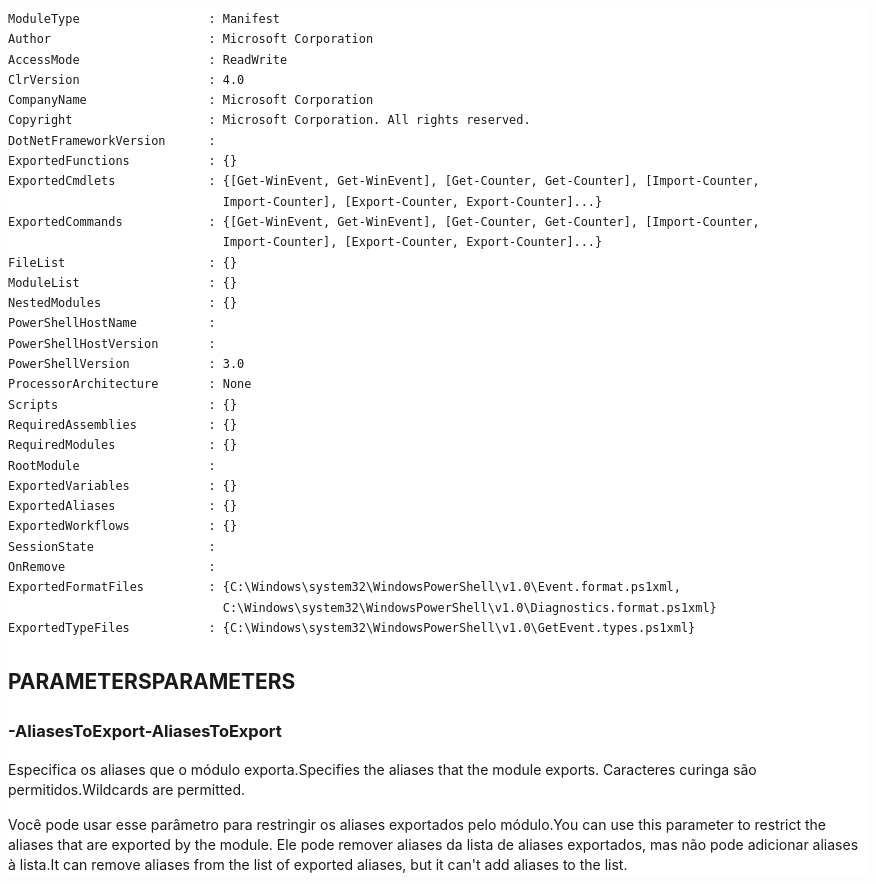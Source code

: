 ```Output
ModuleType                  : Manifest
Author                      : Microsoft Corporation
AccessMode                  : ReadWrite
ClrVersion                  : 4.0
CompanyName                 : Microsoft Corporation
Copyright                   : Microsoft Corporation. All rights reserved.
DotNetFrameworkVersion      :
ExportedFunctions           : {}
ExportedCmdlets             : {[Get-WinEvent, Get-WinEvent], [Get-Counter, Get-Counter], [Import-Counter,
                              Import-Counter], [Export-Counter, Export-Counter]...}
ExportedCommands            : {[Get-WinEvent, Get-WinEvent], [Get-Counter, Get-Counter], [Import-Counter,
                              Import-Counter], [Export-Counter, Export-Counter]...}
FileList                    : {}
ModuleList                  : {}
NestedModules               : {}
PowerShellHostName          :
PowerShellHostVersion       :
PowerShellVersion           : 3.0
ProcessorArchitecture       : None
Scripts                     : {}
RequiredAssemblies          : {}
RequiredModules             : {}
RootModule                  :
ExportedVariables           : {}
ExportedAliases             : {}
ExportedWorkflows           : {}
SessionState                :
OnRemove                    :
ExportedFormatFiles         : {C:\Windows\system32\WindowsPowerShell\v1.0\Event.format.ps1xml,
                              C:\Windows\system32\WindowsPowerShell\v1.0\Diagnostics.format.ps1xml}
ExportedTypeFiles           : {C:\Windows\system32\WindowsPowerShell\v1.0\GetEvent.types.ps1xml}
```

## <span data-ttu-id="e76d3-146">PARAMETERS</span><span class="sxs-lookup"><span data-stu-id="e76d3-146">PARAMETERS</span></span>

### <span data-ttu-id="e76d3-147">-AliasesToExport</span><span class="sxs-lookup"><span data-stu-id="e76d3-147">-AliasesToExport</span></span>

<span data-ttu-id="e76d3-148">Especifica os aliases que o módulo exporta.</span><span class="sxs-lookup"><span data-stu-id="e76d3-148">Specifies the aliases that the module exports.</span></span> <span data-ttu-id="e76d3-149">Caracteres curinga são permitidos.</span><span class="sxs-lookup"><span data-stu-id="e76d3-149">Wildcards are permitted.</span></span>

<span data-ttu-id="e76d3-150">Você pode usar esse parâmetro para restringir os aliases exportados pelo módulo.</span><span class="sxs-lookup"><span data-stu-id="e76d3-150">You can use this parameter to restrict the aliases that are exported by the module.</span></span> <span data-ttu-id="e76d3-151">Ele pode remover aliases da lista de aliases exportados, mas não pode adicionar aliases à lista.</span><span class="sxs-lookup"><span data-stu-id="e76d3-151">It can remove aliases from the list of exported aliases, but it can't add aliases to the list.</span></span>
